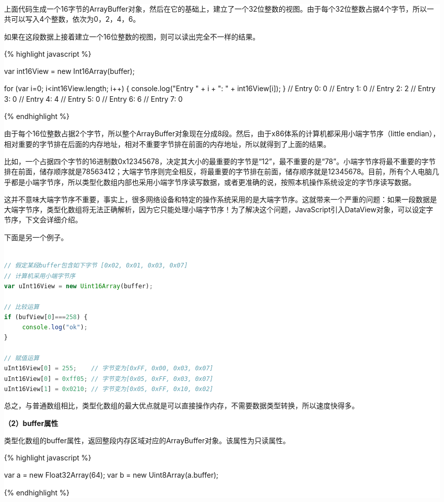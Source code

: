 上面代码生成一个16字节的ArrayBuffer对象，然后在它的基础上，建立了一个32位整数的视图。由于每个32位整数占据4个字节，所以一共可以写入4个整数，依次为0，2，4，6。

如果在这段数据上接着建立一个16位整数的视图，则可以读出完全不一样的结果。

{% highlight javascript %}

var int16View = new Int16Array(buffer);

for (var i=0; i<int16View.length; i++) {
  console.log("Entry " + i + ": " + int16View[i]);
}
// Entry 0: 0
// Entry 1: 0
// Entry 2: 2
// Entry 3: 0
// Entry 4: 4
// Entry 5: 0
// Entry 6: 6
// Entry 7: 0

{% endhighlight %}

由于每个16位整数占据2个字节，所以整个ArrayBuffer对象现在分成8段。然后，由于x86体系的计算机都采用小端字节序（little endian），相对重要的字节排在后面的内存地址，相对不重要字节排在前面的内存地址，所以就得到了上面的结果。

比如，一个占据四个字节的16进制数0x12345678，决定其大小的最重要的字节是“12”，最不重要的是“78”。小端字节序将最不重要的字节排在前面，储存顺序就是78563412；大端字节序则完全相反，将最重要的字节排在前面，储存顺序就是12345678。目前，所有个人电脑几乎都是小端字节序，所以类型化数组内部也采用小端字节序读写数据，或者更准确的说，按照本机操作系统设定的字节序读写数据。

这并不意味大端字节序不重要，事实上，很多网络设备和特定的操作系统采用的是大端字节序。这就带来一个严重的问题：如果一段数据是大端字节序，类型化数组将无法正确解析，因为它只能处理小端字节序！为了解决这个问题，JavaScript引入DataView对象，可以设定字节序，下文会详细介绍。

下面是另一个例子。

```javascript

// 假定某段buffer包含如下字节 [0x02, 0x01, 0x03, 0x07]
// 计算机采用小端字节序
var uInt16View = new Uint16Array(buffer);

// 比较运算 
if (bufView[0]===258) {
     console.log("ok");
}

// 赋值运算
uInt16View[0] = 255;    // 字节变为[0xFF, 0x00, 0x03, 0x07]
uInt16View[0] = 0xff05; // 字节变为[0x05, 0xFF, 0x03, 0x07]
uInt16View[1] = 0x0210; // 字节变为[0x05, 0xFF, 0x10, 0x02]

```

总之，与普通数组相比，类型化数组的最大优点就是可以直接操作内存，不需要数据类型转换，所以速度快得多。

**（2）buffer属性**

类型化数组的buffer属性，返回整段内存区域对应的ArrayBuffer对象。该属性为只读属性。

{% highlight javascript %}

var a = new Float32Array(64);
var b = new Uint8Array(a.buffer);

{% endhighlight %}
